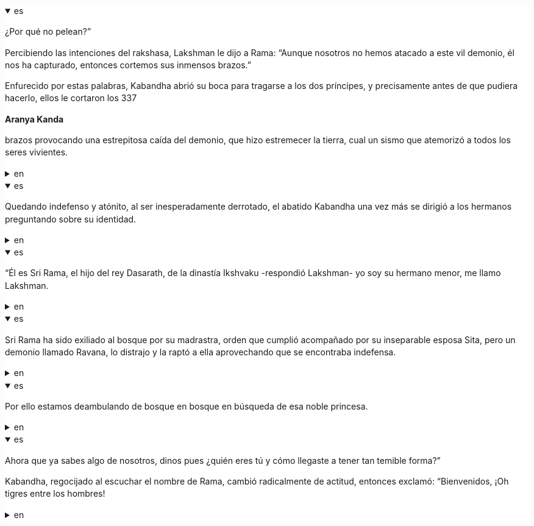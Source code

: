 <details open><summary>es</summary>

¿Por qué no pelean?” 

Percibiendo las intenciones del rakshasa, Lakshman le dijo a Rama: “Aunque nosotros no hemos atacado a este vil demonio, él nos ha capturado, entonces cortemos sus inmensos brazos.” 

Enfurecido por estas palabras, Kabandha abrió su boca para tragarse a los dos príncipes, y precisamente antes de que pudiera hacerlo, ellos le cortaron los 337

**Aranya Kanda**

brazos provocando una estrepitosa caída del demonio, que hizo estremecer la tierra, cual un sismo que atemorizó a todos los seres vivientes.
</details>

<details><summary>en</summary></details>

<details open><summary>es</summary>

Quedando indefenso y atónito, al ser inesperadamente derrotado, el abatido Kabandha una vez más se dirigió a los hermanos preguntando sobre su identidad.
</details>

<details><summary>en</summary></details>

<details open><summary>es</summary>

“Él es Sri Rama, el hijo del rey Dasarath, de la dinastía Ikshvaku -respondió Lakshman- yo soy su hermano menor, me llamo Lakshman.
</details>

<details><summary>en</summary></details>

<details open><summary>es</summary>

Sri Rama ha sido exiliado al bosque por su madrastra, orden que cumplió acompañado por su inseparable esposa Sita, pero un demonio llamado Ravana, lo distrajo y la raptó a ella aprovechando que se encontraba indefensa.
</details>

<details><summary>en</summary></details>

<details open><summary>es</summary>

Por ello estamos deambulando de bosque en bosque en búsqueda de esa noble princesa.
</details>

<details><summary>en</summary></details>

<details open><summary>es</summary>

Ahora que ya sabes algo de nosotros, dinos pues ¿quién eres tú y cómo llegaste a tener tan temible forma?” 

Kabandha, regocijado al escuchar el nombre de Rama, cambió radicalmente de actitud, entonces exclamó: “Bienvenidos, ¡Oh tigres entre los hombres\!
</details>

<details><summary>en</summary></details>
